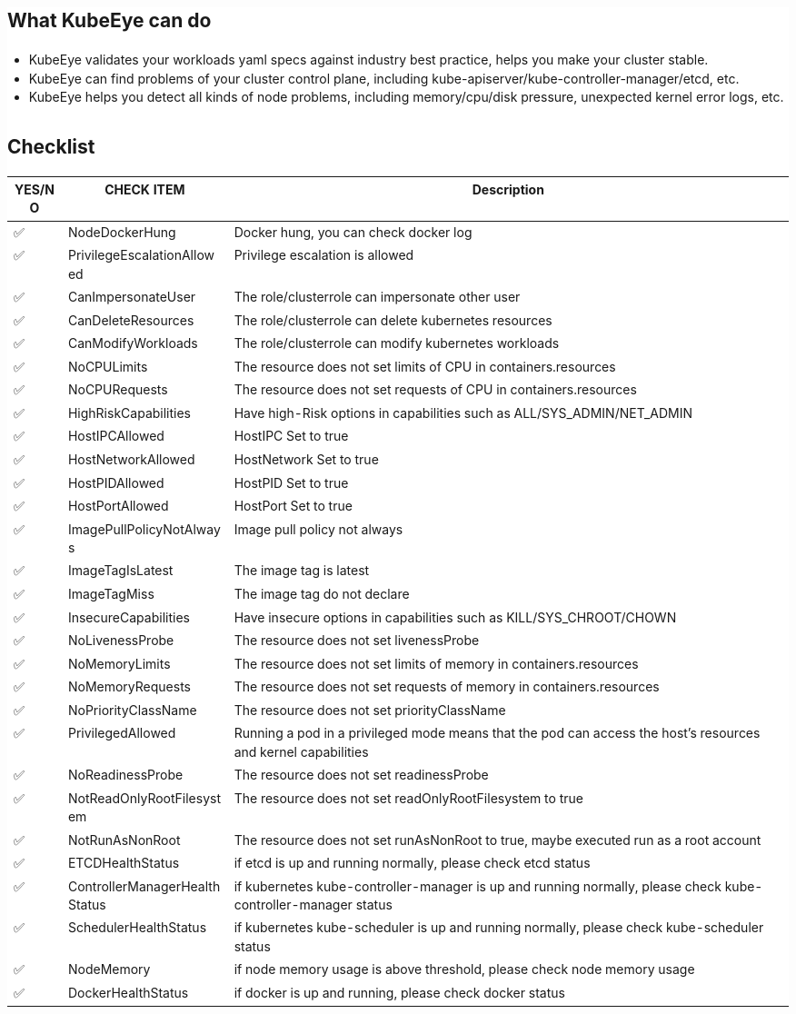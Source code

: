 ## What KubeEye can do

- KubeEye validates your workloads yaml specs against industry best practice, helps you make your cluster stable.
- KubeEye can find problems of your cluster control plane, including kube-apiserver/kube-controller-manager/etcd, etc.
- KubeEye helps you detect all kinds of node problems, including memory/cpu/disk pressure, unexpected kernel error logs, etc.

## Checklist
|YES/NO|CHECK ITEM |Description|
|---|---|---|
| :white_check_mark: | NodeDockerHung                 | Docker hung, you can check docker log|
| :white_check_mark: | PrivilegeEscalationAllowed     | Privilege escalation is allowed |
| :white_check_mark: | CanImpersonateUser             | The role/clusterrole can impersonate other user |
| :white_check_mark: | CanDeleteResources             | The role/clusterrole can delete kubernetes resources |
| :white_check_mark: | CanModifyWorkloads             | The role/clusterrole can modify kubernetes workloads |
| :white_check_mark: | NoCPULimits                    | The resource does not set limits of CPU in containers.resources |
| :white_check_mark: | NoCPURequests                  | The resource does not set requests of CPU in containers.resources |
| :white_check_mark: | HighRiskCapabilities           | Have high-Risk options in capabilities such as ALL/SYS_ADMIN/NET_ADMIN |
| :white_check_mark: | HostIPCAllowed                 | HostIPC Set to true |
| :white_check_mark: | HostNetworkAllowed             | HostNetwork Set to true |
| :white_check_mark: | HostPIDAllowed                 | HostPID Set to true |
| :white_check_mark: | HostPortAllowed                | HostPort Set to true |
| :white_check_mark: | ImagePullPolicyNotAlways       | Image pull policy not always |
| :white_check_mark: | ImageTagIsLatest               | The image tag is latest |
| :white_check_mark: | ImageTagMiss                   | The image tag do not declare |
| :white_check_mark: | InsecureCapabilities           | Have insecure options in capabilities such as KILL/SYS_CHROOT/CHOWN |
| :white_check_mark: | NoLivenessProbe                | The resource does not set livenessProbe |
| :white_check_mark: | NoMemoryLimits                 | The resource does not set limits of memory in containers.resources |
| :white_check_mark: | NoMemoryRequests               | The resource does not set requests of memory in containers.resources |
| :white_check_mark: | NoPriorityClassName            | The resource does not set priorityClassName |
| :white_check_mark: | PrivilegedAllowed              | Running a pod in a privileged mode means that the pod can access the host’s resources and kernel capabilities |
| :white_check_mark: | NoReadinessProbe               | The resource does not set readinessProbe |
| :white_check_mark: | NotReadOnlyRootFilesystem      | The resource does not set readOnlyRootFilesystem to true |
| :white_check_mark: | NotRunAsNonRoot                | The resource does not set runAsNonRoot to true, maybe executed run as a root account |
| :white_check_mark: | ETCDHealthStatus               | if etcd is up and running normally, please check etcd status |
| :white_check_mark: | ControllerManagerHealthStatus  | if kubernetes kube-controller-manager is up and running normally, please check kube-controller-manager status |
| :white_check_mark: | SchedulerHealthStatus          | if kubernetes kube-scheduler is up and running normally, please check kube-scheduler status |           
| :white_check_mark: | NodeMemory                     | if node memory usage is above threshold, please check node memory usage |
| :white_check_mark: | DockerHealthStatus             | if docker is up and running, please check docker status |             